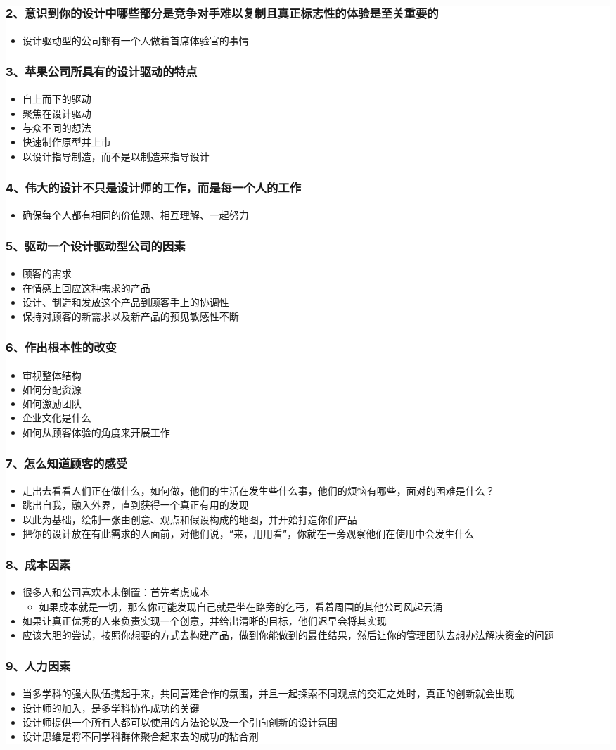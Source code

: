 ### 2、意识到你的设计中哪些部分是竞争对手难以复制且真正标志性的体验是至关重要的

- 设计驱动型的公司都有一个人做着首席体验官的事情

### 3、苹果公司所具有的设计驱动的特点

- 自上而下的驱动
- 聚焦在设计驱动
- 与众不同的想法
- 快速制作原型并上市
- 以设计指导制造，而不是以制造来指导设计

### 4、伟大的设计不只是设计师的工作，而是每一个人的工作

- 确保每个人都有相同的价值观、相互理解、一起努力

### 5、驱动一个设计驱动型公司的因素

- 顾客的需求
- 在情感上回应这种需求的产品
- 设计、制造和发放这个产品到顾客手上的协调性
- 保持对顾客的新需求以及新产品的预见敏感性不断

### 6、作出根本性的改变

- 审视整体结构
- 如何分配资源
- 如何激励团队
- 企业文化是什么
- 如何从顾客体验的角度来开展工作

### 7、怎么知道顾客的感受

- 走出去看看人们正在做什么，如何做，他们的生活在发生些什么事，他们的烦恼有哪些，面对的困难是什么？
- 跳出自我，融入外界，直到获得一个真正有用的发现
- 以此为基础，绘制一张由创意、观点和假设构成的地图，并开始打造你们产品
- 把你的设计放在有此需求的人面前，对他们说，“来，用用看”，你就在一旁观察他们在使用中会发生什么

### 8、成本因素

- 很多人和公司喜欢本末倒置：首先考虑成本
  - 如果成本就是一切，那么你可能发现自己就是坐在路旁的乞丐，看着周围的其他公司风起云涌
- 如果让真正优秀的人来负责实现一个创意，并给出清晰的目标，他们迟早会将其实现
- 应该大胆的尝试，按照你想要的方式去构建产品，做到你能做到的最佳结果，然后让你的管理团队去想办法解决资金的问题

### 9、人力因素

- 当多学科的强大队伍携起手来，共同营建合作的氛围，并且一起探索不同观点的交汇之处时，真正的创新就会出现
- 设计师的加入，是多学科协作成功的关键
- 设计师提供一个所有人都可以使用的方法论以及一个引向创新的设计氛围
- 设计思维是将不同学科群体聚合起来去的成功的粘合剂

